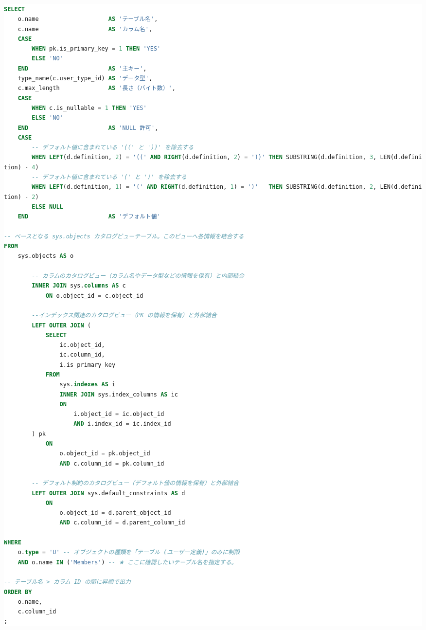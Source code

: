 ```sql
SELECT
    o.name                    AS 'テーブル名',
    c.name                    AS 'カラム名',
    CASE
        WHEN pk.is_primary_key = 1 THEN 'YES'
        ELSE 'NO'
    END                       AS '主キー',
    type_name(c.user_type_id) AS 'データ型',
    c.max_length              AS '長さ（バイト数）',
    CASE
        WHEN c.is_nullable = 1 THEN 'YES'
        ELSE 'NO'
    END                       AS 'NULL 許可',
    CASE
        -- デフォルト値に含まれている '((' と '))' を除去する
        WHEN LEFT(d.definition, 2) = '((' AND RIGHT(d.definition, 2) = '))' THEN SUBSTRING(d.definition, 3, LEN(d.definition) - 4)
        -- デフォルト値に含まれている '(' と ')' を除去する
        WHEN LEFT(d.definition, 1) = '(' AND RIGHT(d.definition, 1) = ')'   THEN SUBSTRING(d.definition, 2, LEN(d.definition) - 2)
        ELSE NULL
    END                       AS 'デフォルト値'

-- ベースとなる sys.objects カタログビューテーブル。このビューへ各情報を結合する
FROM
    sys.objects AS o

        -- カラムのカタログビュー（カラム名やデータ型などの情報を保有）と内部結合
        INNER JOIN sys.columns AS c
            ON o.object_id = c.object_id

        --インデックス関連のカタログビュー（PK の情報を保有）と外部結合
        LEFT OUTER JOIN (
            SELECT
                ic.object_id,
                ic.column_id,
                i.is_primary_key
            FROM
                sys.indexes AS i
                INNER JOIN sys.index_columns AS ic
                ON
                    i.object_id = ic.object_id
                    AND i.index_id = ic.index_id
        ) pk
            ON
                o.object_id = pk.object_id
                AND c.column_id = pk.column_id

        -- デフォルト制約のカタログビュー（デフォルト値の情報を保有）と外部結合
        LEFT OUTER JOIN sys.default_constraints AS d
            ON
                o.object_id = d.parent_object_id
                AND c.column_id = d.parent_column_id

WHERE
    o.type = 'U' -- オブジェクトの種類を「テーブル (ユーザー定義)」のみに制限
    AND o.name IN ('Members') -- ★ ここに確認したいテーブル名を指定する。

-- テーブル名 > カラム ID の順に昇順で出力
ORDER BY
    o.name,
    c.column_id
;
```